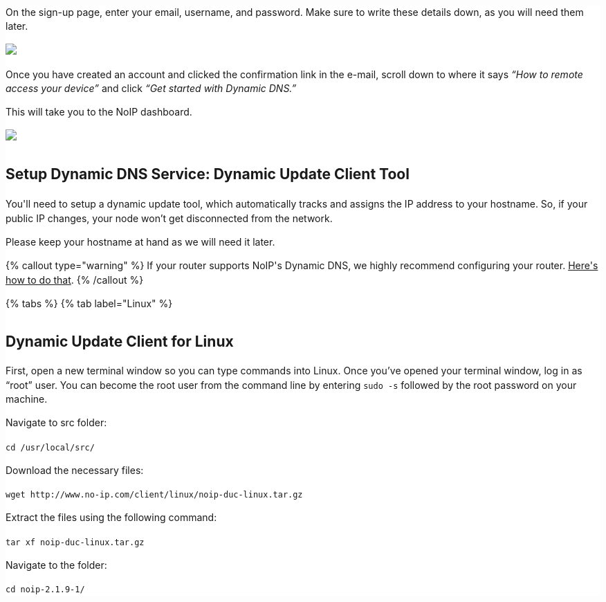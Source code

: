 On the sign-up page, enter your email, username, and password. Make sure to write these details down, as you will need them later.

![](https://archbee-image-uploads.s3.amazonaws.com/kv3plx2xmXcUGcVl4Lttj/Xzp-7nDgdp0H2r60KmFvq_image.png)

Once you have created an account and clicked the confirmation link in the e-mail, scroll down to where it says *“How to remote access your device”* and click *“Get started with Dynamic DNS.”*&#x20;

This will take you to the NoIP dashboard.

![](https://archbee-image-uploads.s3.amazonaws.com/kv3plx2xmXcUGcVl4Lttj/Od2QBn9eLu5_O8RpNC1GR_image.png)

## Setup Dynamic DNS Service: Dynamic Update Client Tool

You'll need to setup a dynamic update tool, which automatically tracks and assigns the IP address to your hostname. So, if your public IP changes, your node won’t get disconnected from the network.&#x20;

Please keep your hostname at hand as we will need it later.

{% callout type="warning"  %} 
If your router supports NoIP's Dynamic DNS, we highly recommend configuring your router. [Here's how to do that](https://www.noip.com/support/knowledgebase/how-to-configure-ddns-in-router/).
{% /callout %}

{% tabs %}
{% tab label="Linux" %}
## Dynamic Update Client for Linux

First, open a new terminal window so you can type commands into Linux.  Once you’ve opened your terminal window, log in as “root” user. You can become the root user from the command line by entering `sudo -s` followed by the root password on your machine.

Navigate to src folder:

```Text
cd /usr/local/src/
```

Download the necessary files:


```Text
wget http://www.no-ip.com/client/linux/noip-duc-linux.tar.gz
```

Extract the files using the following command:


```Text
tar xf noip-duc-linux.tar.gz
```

Navigate to the folder:


```Text
cd noip-2.1.9-1/
```

